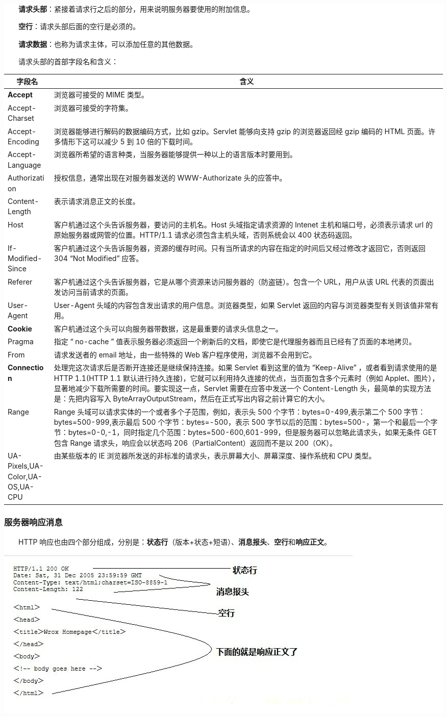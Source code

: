 　　**请求头部**：紧接着请求行之后的部分，用来说明服务器要使用的附加信息。

　　**空行**：请求头部后面的空行是必须的。

　　**请求数据**：也称为请求主体，可以添加任意的其他数据。

　　请求头部的首部字段名和含义：

| 字段名 | 含义 |
| -------- | -------- |
| **Accept** | 浏览器可接受的 MIME 类型。 |
| Accept-Charset | 浏览器可接受的字符集。 |
| Accept-Encoding | 浏览器能够进行解码的数据编码方式，比如 gzip。Servlet 能够向支持 gzip 的浏览器返回经 gzip 编码的 HTML 页面。许多情形下这可以减少 5 到 10 倍的下载时间。 |
| Accept-Language | 浏览器所希望的语言种类，当服务器能够提供一种以上的语言版本时要用到。 |
| Authorization | 授权信息，通常出现在对服务器发送的 WWW-Authorizate 头的应答中。 |
| Content-Length | 表示请求消息正文的长度。 |
| Host | 客户机通过这个头告诉服务器，要访问的主机名。Host 头域指定请求资源的 Intenet 主机和端口号，必须表示请求 url 的原始服务器或网管的位置。HTTP/1.1 请求必须包含主机头域，否则系统会以 400 状态码返回。 |
| If-Modified-Since | 客户机通过这个头告诉服务器，资源的缓存时间。只有当所请求的内容在指定的时间后又经过修改才返回它，否则返回 304 “Not Modified” 应答。 |
| Referer | 客户机通过这个头告诉服务器，它是从哪个资源来访问服务器的（防盗链）。包含一个 URL，用户从该 URL 代表的页面出发访问当前请求的页面。 |
| User-Agent | User-Agent 头域的内容包含发出请求的用户信息。浏览器类型，如果 Servlet 返回的内容与浏览器类型有关则该值非常有用。 |
| **Cookie** | 客户机通过这个头可以向服务器带数据，这是最重要的请求头信息之一。 |
| Pragma | 指定 “ no-cache ” 值表示服务器必须返回一个刷新后的文档，即使它是代理服务器而且已经有了页面的本地拷贝。 |
| From | 请求发送者的 email 地址，由一些特殊的 Web 客户程序使用，浏览器不会用到它。 |
| **Connection** | 处理完这次请求后是否断开连接还是继续保持连接。如果 Servlet 看到这里的值为 “Keep-Alive” ，或者看到请求使用的是 HTTP 1.1(HTTP 1.1 默认进行持久连接)，它就可以利用持久连接的优点，当页面包含多个元素时（例如 Applet、图片），显著地减少下载所需要的时间。要实现这一点，Servlet 需要在应答中发送一个 Content-Length 头，最简单的实现方法是：先把内容写入 ByteArrayOutputStream，然后在正式写出内容之前计算它的大小。 |
| Range | Range 头域可以请求实体的一个或者多个子范围，例如，表示头 500 个字节：bytes=0-499,表示第二个 500 字节：bytes=500-999,表示最后 500 个字节：bytes=-500，表示 500 字节以后的范围：bytes=500-，第一个和最后一个字节：bytes=0-0,-1，同时指定几个范围：bytes=500-600,601-999，但是服务器可以忽略此请求头，如果无条件 GET 包含 Range 请求头，响应会以状态吗 206（PartialContent）返回而不是以 200（OK）。 |
| UA-Pixels,UA-Color,UA-OS,UA-CPU | 由某些版本的 IE 浏览器所发送的非标准的请求头，表示屏幕大小、屏幕深度、操作系统和 CPU 类型。 |

### 服务器响应消息

　　HTTP 响应也由四个部分组成，分别是：**状态行**（版本+状态+短语）、**消息报头**、**空行**和**响应正文**。

![](./image/HTTP服务器响应消息.jpg)
